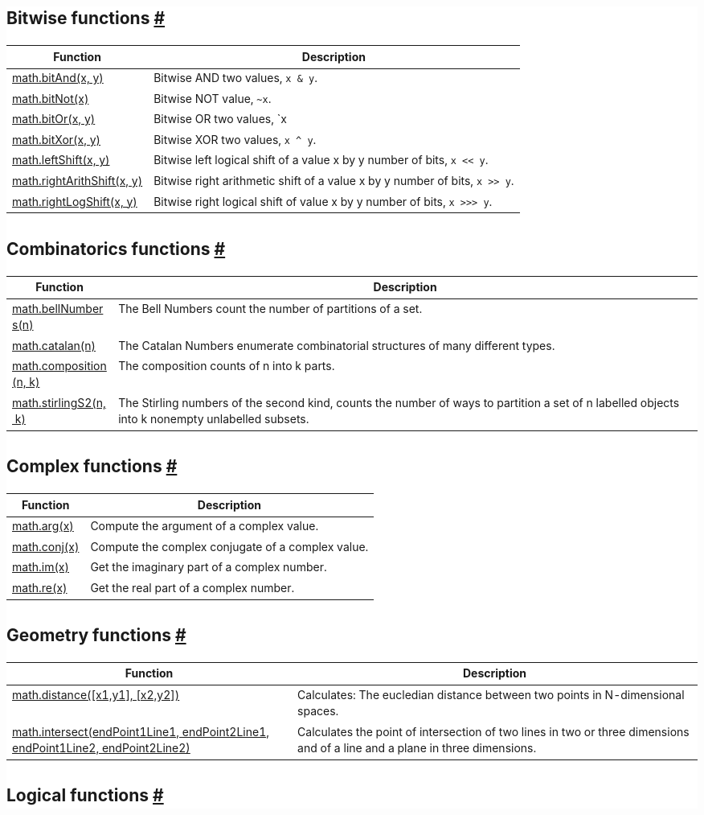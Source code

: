 <h2 id="bitwise-functions">Bitwise functions <a href="#bitwise-functions" title="Permalink">#</a></h2>

Function | Description
---- | -----------
[math.bitAnd(x,&nbsp;y)](functions/bitAnd.html) | Bitwise AND two values, `x & y`.
[math.bitNot(x)](functions/bitNot.html) | Bitwise NOT value, `~x`.
[math.bitOr(x,&nbsp;y)](functions/bitOr.html) | Bitwise OR two values, `x | y`.
[math.bitXor(x,&nbsp;y)](functions/bitXor.html) | Bitwise XOR two values, `x ^ y`.
[math.leftShift(x,&nbsp;y)](functions/leftShift.html) | Bitwise left logical shift of a value x by y number of bits, `x << y`.
[math.rightArithShift(x,&nbsp;y)](functions/rightArithShift.html) | Bitwise right arithmetic shift of a value x by y number of bits, `x >> y`.
[math.rightLogShift(x,&nbsp;y)](functions/rightLogShift.html) | Bitwise right logical shift of value x by y number of bits, `x >>> y`.

<h2 id="combinatorics-functions">Combinatorics functions <a href="#combinatorics-functions" title="Permalink">#</a></h2>

Function | Description
---- | -----------
[math.bellNumbers(n)](functions/bellNumbers.html) | The Bell Numbers count the number of partitions of a set.
[math.catalan(n)](functions/catalan.html) | The Catalan Numbers enumerate combinatorial structures of many different types.
[math.composition(n,&nbsp;k)](functions/composition.html) | The composition counts of n into k parts.
[math.stirlingS2(n,&nbsp;k)](functions/stirlingS2.html) | The Stirling numbers of the second kind, counts the number of ways to partition a set of n labelled objects into k nonempty unlabelled subsets.

<h2 id="complex-functions">Complex functions <a href="#complex-functions" title="Permalink">#</a></h2>

Function | Description
---- | -----------
[math.arg(x)](functions/arg.html) | Compute the argument of a complex value.
[math.conj(x)](functions/conj.html) | Compute the complex conjugate of a complex value.
[math.im(x)](functions/im.html) | Get the imaginary part of a complex number.
[math.re(x)](functions/re.html) | Get the real part of a complex number.

<h2 id="geometry-functions">Geometry functions <a href="#geometry-functions" title="Permalink">#</a></h2>

Function | Description
---- | -----------
[math.distance([x1,y1],&nbsp;[x2,y2])](functions/distance.html) | Calculates:    The eucledian distance between two points in N-dimensional spaces.
[math.intersect(endPoint1Line1, endPoint2Line1, endPoint1Line2, endPoint2Line2)](functions/intersect.html) | Calculates the point of intersection of two lines in two or three dimensions and of a line and a plane in three dimensions.

<h2 id="logical-functions">Logical functions <a href="#logical-functions" title="Permalink">#</a></h2>
